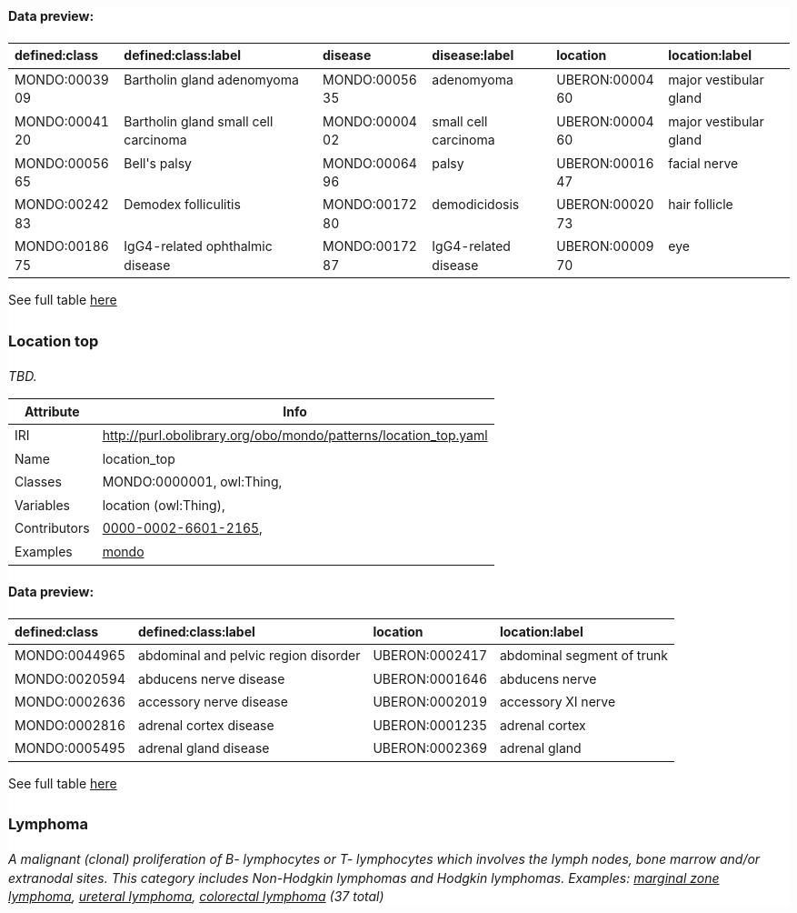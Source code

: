 #### Data preview: 
| defined:class                                | defined:class:label                  | disease                                      | disease:label        | location                                      | location:label         |
|:---------------------------------------------|:-------------------------------------|:---------------------------------------------|:---------------------|:----------------------------------------------|:-----------------------|
| MONDO:0003909 | Bartholin gland adenomyoma           | MONDO:0005635 | adenomyoma           | UBERON:0000460 | major vestibular gland |
| MONDO:0004120 | Bartholin gland small cell carcinoma | MONDO:0000402 | small cell carcinoma | UBERON:0000460 | major vestibular gland |
| MONDO:0005665 | Bell's palsy                         | MONDO:0006496 | palsy                | UBERON:0001647 | facial nerve           |
| MONDO:0024283 | Demodex folliculitis                 | MONDO:0017280 | demodicidosis        | UBERON:0002073 | hair follicle          |
| MONDO:0018675 | IgG4-related ophthalmic disease      | MONDO:0017287 | IgG4-related disease | UBERON:0000970 | eye                    |

See full table [here](https://github.com/monarch-initiative/mondo/blob/master/src/patterns/data/matches/location.tsv)
### Location top
*TBD.*

| Attribute | Info |
|----------|----------|
| IRI | http://purl.obolibrary.org/obo/mondo/patterns/location_top.yaml |
| Name | location_top |
| Classes | MONDO:0000001, owl:Thing,  |
| Variables | location (owl:Thing),  |
| Contributors | [0000-0002-6601-2165](https://orcid.org/0000-0002-6601-2165),  |
| Examples | [mondo](https://github.com/monarch-initiative/mondo/blob/master/src/patterns/data/matches/location_top.tsv) |

#### Data preview: 
| defined:class                                | defined:class:label                  | location                                      | location:label             |
|:---------------------------------------------|:-------------------------------------|:----------------------------------------------|:---------------------------|
| MONDO:0044965 | abdominal and pelvic region disorder | UBERON:0002417 | abdominal segment of trunk |
| MONDO:0020594 | abducens nerve disease               | UBERON:0001646 | abducens nerve             |
| MONDO:0002636 | accessory nerve disease              | UBERON:0002019 | accessory XI nerve         |
| MONDO:0002816 | adrenal cortex disease               | UBERON:0001235 | adrenal cortex             |
| MONDO:0005495 | adrenal gland disease                | UBERON:0002369 | adrenal gland              |

See full table [here](https://github.com/monarch-initiative/mondo/blob/master/src/patterns/data/matches/location_top.tsv)
### Lymphoma
*A malignant (clonal) proliferation of B- lymphocytes or T- lymphocytes which involves the lymph nodes, bone marrow and/or extranodal sites. This category includes Non-Hodgkin lymphomas and Hodgkin lymphomas.
Examples: [marginal zone lymphoma](http://purl.obolibrary.org/obo/MONDO_0017604), [ureteral lymphoma](http://purl.obolibrary.org/obo/MONDO_0001977), [colorectal lymphoma](http://purl.obolibrary.org/obo/MONDO_0024656) (37 total)*

